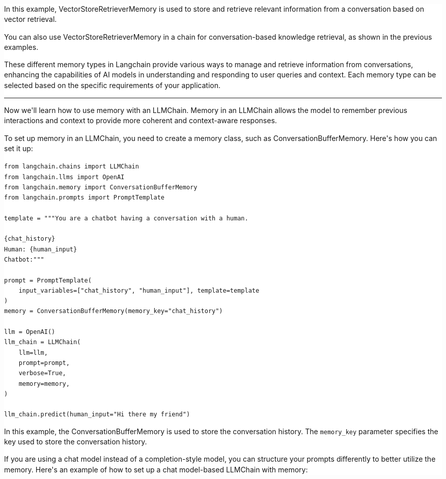 
In this example, VectorStoreRetrieverMemory is used to store and retrieve relevant information from a conversation based on vector retrieval.

You can also use VectorStoreRetrieverMemory in a chain for conversation-based knowledge retrieval, as shown in the previous examples.

These different memory types in Langchain provide various ways to manage and retrieve information from conversations, enhancing the capabilities of AI models in understanding and responding to user queries and context. Each memory type can be selected based on the specific requirements of your application.

* * *

Now we'll learn how to use memory with an LLMChain. Memory in an LLMChain allows the model to remember previous interactions and context to provide more coherent and context-aware responses.

To set up memory in an LLMChain, you need to create a memory class, such as ConversationBufferMemory. Here's how you can set it up:

```
from langchain.chains import LLMChain
from langchain.llms import OpenAI
from langchain.memory import ConversationBufferMemory
from langchain.prompts import PromptTemplate

template = """You are a chatbot having a conversation with a human.

{chat_history}
Human: {human_input}
Chatbot:"""

prompt = PromptTemplate(
    input_variables=["chat_history", "human_input"], template=template
)
memory = ConversationBufferMemory(memory_key="chat_history")

llm = OpenAI()
llm_chain = LLMChain(
    llm=llm,
    prompt=prompt,
    verbose=True,
    memory=memory,
)

llm_chain.predict(human_input="Hi there my friend")

```


In this example, the ConversationBufferMemory is used to store the conversation history. The `memory_key` parameter specifies the key used to store the conversation history.

If you are using a chat model instead of a completion-style model, you can structure your prompts differently to better utilize the memory. Here's an example of how to set up a chat model-based LLMChain with memory:
